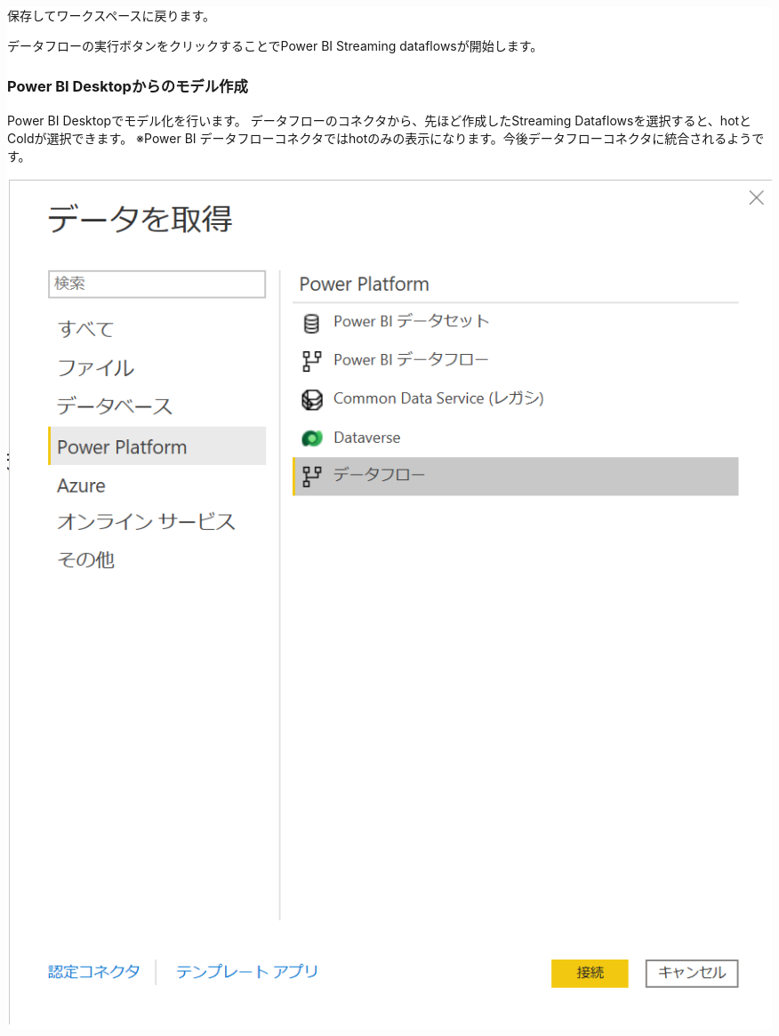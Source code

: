 保存してワークスペースに戻ります。


データフローの実行ボタンをクリックすることでPower BI Streaming dataflowsが開始します。

### Power BI Desktopからのモデル作成

Power BI Desktopでモデル化を行います。
データフローのコネクタから、先ほど作成したStreaming Dataflowsを選択すると、hotとColdが選択できます。
※Power BI データフローコネクタではhotのみの表示になります。今後データフローコネクタに統合されるようです。

![](.media/pbi1.png)
